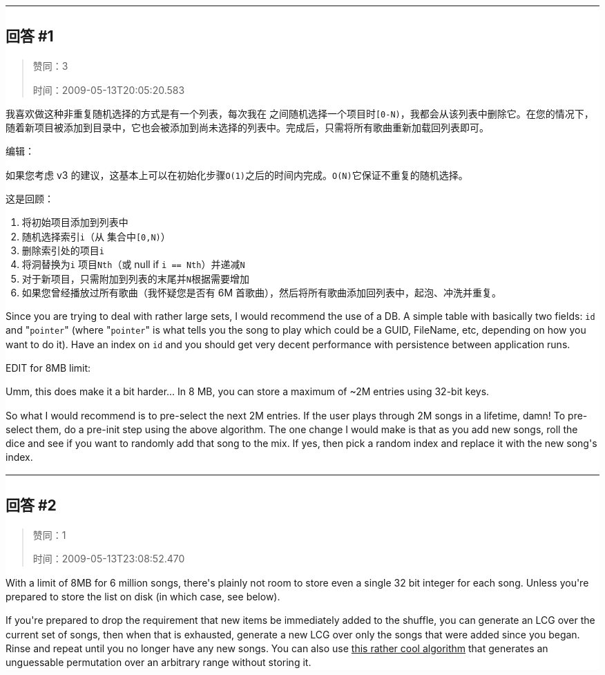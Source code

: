 * * *

## 回答 #1

> 赞同：3
> 
> 时间：2009-05-13T20:05:20.583

我喜欢做这种非重复随机选择的方式是有一个列表，每次我在 之间随机选择一个项目时`[0-N)`，我都会从该列表中删除它。在您的情况下，随着新项目被添加到目录中，它也会被添加到尚未选择的列表中。完成后，只需将所有歌曲重新加载回列表即可。

编辑：

如果您考虑 v3 的建议，这基本上可以在初始化步骤`O(1)`之后的时间内完成。`O(N)`它保证不重复的随机选择。

这是回顾：

1.  将初始项目添加到列表中
2.  随机选择索引`i`（从 集合中`[0,N)`）
3.  删除索引处的项目`i`
4.  将洞替换为`i` 项目`Nth`（或 null if `i == Nth`）并递减`N`
5.  对于新项目，只需附加到列表的末尾并`N`根据需要增加
6.  如果您曾经播放过所有歌曲（我怀疑您是否有 6M 首歌曲），然后将所有歌曲添加回列表中，起泡、冲​​洗并重复。

Since you are trying to deal with rather large sets, I would recommend the use of a DB. A simple table with basically two fields: `id` and "`pointer`" (where "`pointer`" is what tells you the song to play which could be a GUID, FileName, etc, depending on how you want to do it). Have an index on `id` and you should get very decent performance with persistence between application runs.

EDIT for 8MB limit:

Umm, this does make it a bit harder... In 8 MB, you can store a maximum of ~2M entries using 32-bit keys.

So what I would recommend is to pre-select the next 2M entries. If the user plays through 2M songs in a lifetime, damn! To pre-select them, do a pre-init step using the above algorithm. The one change I would make is that as you add new songs, roll the dice and see if you want to randomly add that song to the mix. If yes, then pick a random index and replace it with the new song's index.

* * *

## 回答 #2

> 赞同：1
> 
> 时间：2009-05-13T23:08:52.470

With a limit of 8MB for 6 million songs, there's plainly not room to store even a single 32 bit integer for each song. Unless you're prepared to store the list on disk (in which case, see below).

If you're prepared to drop the requirement that new items be immediately added to the shuffle, you can generate an LCG over the current set of songs, then when that is exhausted, generate a new LCG over only the songs that were added since you began. Rinse and repeat until you no longer have any new songs. You can also use [this rather cool algorithm](http://blog.notdot.net/2007/9/Damn-Cool-Algorithms-Part-2-Secure-permutations-with-block-ciphers) that generates an unguessable permutation over an arbitrary range without storing it.
